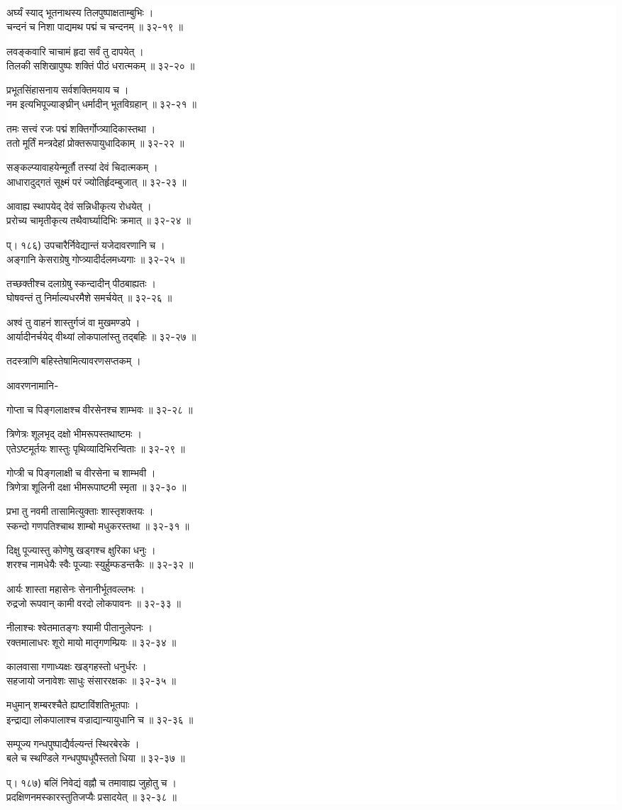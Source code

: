 अर्घ्यं स्याद् भूतनाथस्य तिलपुष्पाक्षताम्बुभिः ।  
चन्दनं च निशा पाद्यमथ पद्मं च चन्दनम् ॥ ३२-१९ ॥  

लवङ्कवारि चाचामं हृदा सर्वं तु दापयेत् ।  
तिलकी सशिखापुष्पः शक्तिं पीठं धरात्मकम् ॥ ३२-२० ॥  

प्रभूतसिंहासनाय सर्वशक्तिमयाय च ।  
नम इत्यभिपूज्याङ्घ्रीन् धर्मादीन् भूतविग्रहान् ॥ ३२-२१ ॥  

तमः सत्त्वं रजः पद्मं शक्तिर्गोप्त्र्यादिकास्तथा ।  
ततो मूर्तिं मन्त्रदेहां प्रोक्तरूपायुधादिकाम् ॥ ३२-२२ ॥  

सङ्कल्प्यावाहयेन्मूर्तौ तस्यां देवं चिदात्मकम् ।  
आधारादुद्गतं सूक्ष्मं परं ज्योतिर्हृदम्बुजात् ॥ ३२-२३ ॥  

आवाह्य स्थापयेद् देवं सन्निधीकृत्य रोधयेत् ।  
प्ररोच्य चामृतीकृत्य तथैवार्घ्यादिभिः क्रमात् ॥ ३२-२४ ॥  

प्। १८६) उपचारैर्निवेद्यान्तं यजेदावरणानि च ।  
अङ्गानि केसराग्रेषु गोप्त्र्यादीर्दलमध्यगाः ॥ ३२-२५ ॥  

तच्छक्तीश्च दलाग्रेषु स्कन्दादीन् पीठबाह्यतः ।  
घोषवन्तं तु निर्माल्यधरमैशे समर्चयेत् ॥ ३२-२६ ॥  

अश्वं तु वाहनं शास्तुर्गजं वा मुखमण्डपे ।  
आर्यादीनर्चयेद् वीथ्यां लोकपालांस्तु तद्बहिः ॥ ३२-२७ ॥  

तदस्त्राणि बहिस्तेषामित्यावरणसप्तकम् ।  

आवरणनामानि-  

गोप्ता च पिङ्गलाक्षश्च वीरसेनश्च शाम्भवः ॥ ३२-२८ ॥  

त्रिणेत्रः शूलभृद् दक्षो भीमरूपस्तथाष्टमः ।  
एतेऽष्टमूर्तयः शास्तुः पृथिव्यादिभिरन्विताः ॥ ३२-२९ ॥  

गोप्त्री च पिङ्गलाक्षी च वीरसेना च शाम्भवी ।  
त्रिणेत्रा शूलिनी दक्षा भीमरूपाष्टमी स्मृता ॥ ३२-३० ॥  

प्रभा तु नवमी तासामित्युक्ताः शास्तृशक्तयः ।  
स्कन्दो गणपतिश्चाथ शाम्बो मधुकरस्तथा ॥ ३२-३१ ॥  

दिक्षु पूज्यास्तु कोणेषु खड्गश्च क्षुरिका धनुः ।  
शरश्च नामधेयैः स्वैः पूज्याः स्युर्हुम्फडन्तकैः ॥ ३२-३२ ॥  

आर्यः शास्ता महासेनः सेनानीर्भूतवल्लभः ।  
रुद्रजो रूपवान् कामी वरदो लोकपावनः ॥ ३२-३३ ॥  

नीलाश्चः श्वेतमातङ्गः श्यामी पीतानुलेपनः ।  
रक्तमालाधरः शूरो मायो मातृगणम्प्रियः ॥ ३२-३४ ॥  

कालवासा गणाध्यक्षः खड्गहस्तो धनुर्धरः ।  
सहजायो जनावेशः साधुः संसाररक्षकः ॥ ३२-३५ ॥  

मधुमान् शम्बरश्चैते ह्यष्टाविंशतिभूतपाः ।  
इन्द्राद्या लोकपालाश्च वज्राद्यान्यायुधानि च ॥ ३२-३६ ॥  

सम्पूज्य गन्धपुष्पाद्यैर्वल्यन्तं स्थिरबेरके ।  
बले च स्थण्डिले गन्धपुष्पधूपैस्ततो धिया ॥ ३२-३७ ॥  

प्। १८७) बलिं निवेद्यं वह्नौ च तमावाह्य जुहोतु च ।  
प्रदक्षिणनमस्कारस्तुतिजप्यैः प्रसादयेत् ॥ ३२-३८ ॥  
